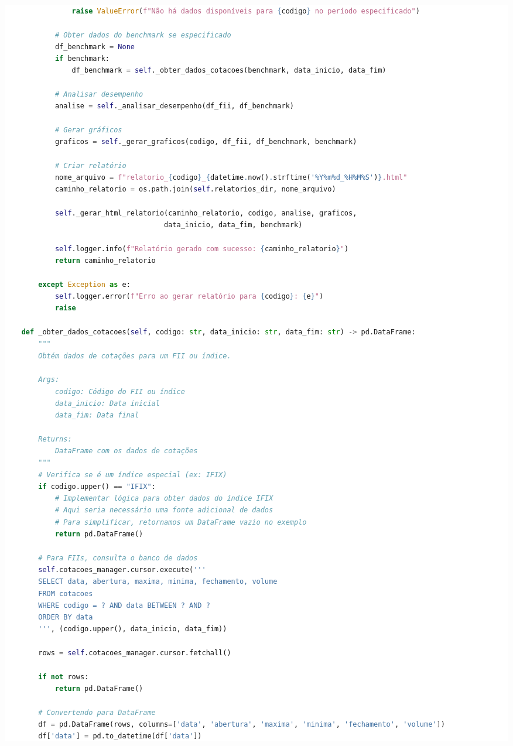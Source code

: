 ```python
                raise ValueError(f"Não há dados disponíveis para {codigo} no período especificado")
            
            # Obter dados do benchmark se especificado
            df_benchmark = None
            if benchmark:
                df_benchmark = self._obter_dados_cotacoes(benchmark, data_inicio, data_fim)
            
            # Analisar desempenho
            analise = self._analisar_desempenho(df_fii, df_benchmark)
            
            # Gerar gráficos
            graficos = self._gerar_graficos(codigo, df_fii, df_benchmark, benchmark)
            
            # Criar relatório
            nome_arquivo = f"relatorio_{codigo}_{datetime.now().strftime('%Y%m%d_%H%M%S')}.html"
            caminho_relatorio = os.path.join(self.relatorios_dir, nome_arquivo)
            
            self._gerar_html_relatorio(caminho_relatorio, codigo, analise, graficos,
                                      data_inicio, data_fim, benchmark)
            
            self.logger.info(f"Relatório gerado com sucesso: {caminho_relatorio}")
            return caminho_relatorio
            
        except Exception as e:
            self.logger.error(f"Erro ao gerar relatório para {codigo}: {e}")
            raise
    
    def _obter_dados_cotacoes(self, codigo: str, data_inicio: str, data_fim: str) -> pd.DataFrame:
        """
        Obtém dados de cotações para um FII ou índice.
        
        Args:
            codigo: Código do FII ou índice
            data_inicio: Data inicial
            data_fim: Data final
            
        Returns:
            DataFrame com os dados de cotações
        """
        # Verifica se é um índice especial (ex: IFIX)
        if codigo.upper() == "IFIX":
            # Implementar lógica para obter dados do índice IFIX
            # Aqui seria necessário uma fonte adicional de dados
            # Para simplificar, retornamos um DataFrame vazio no exemplo
            return pd.DataFrame()
        
        # Para FIIs, consulta o banco de dados
        self.cotacoes_manager.cursor.execute('''
        SELECT data, abertura, maxima, minima, fechamento, volume
        FROM cotacoes
        WHERE codigo = ? AND data BETWEEN ? AND ?
        ORDER BY data
        ''', (codigo.upper(), data_inicio, data_fim))
        
        rows = self.cotacoes_manager.cursor.fetchall()
        
        if not rows:
            return pd.DataFrame()
            
        # Convertendo para DataFrame
        df = pd.DataFrame(rows, columns=['data', 'abertura', 'maxima', 'minima', 'fechamento', 'volume'])
        df['data'] = pd.to_datetime(df['data'])
```